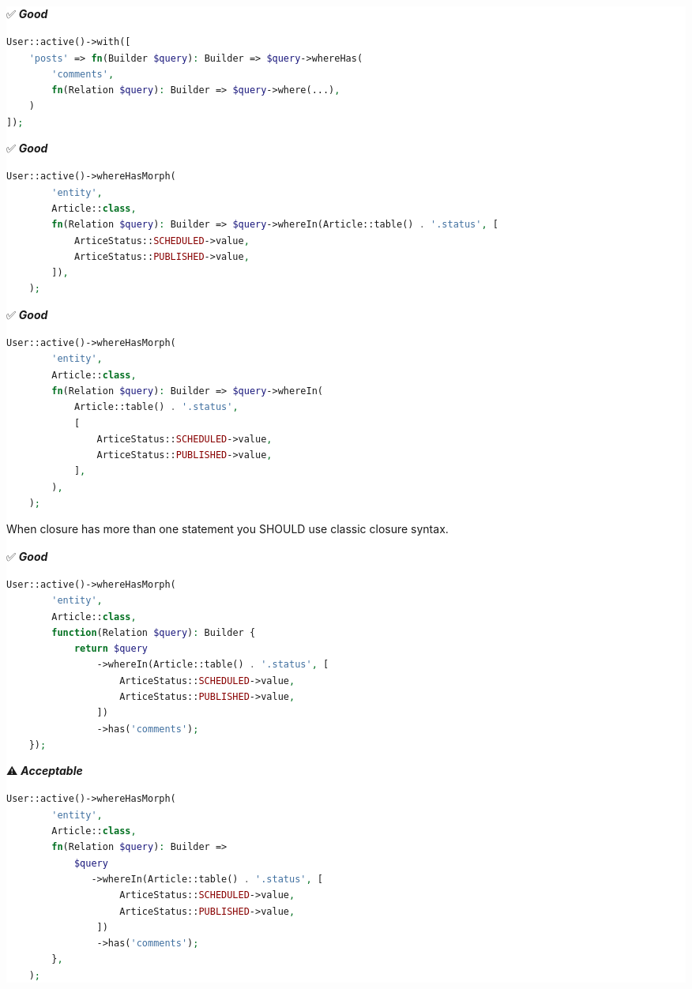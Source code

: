 :white_check_mark: ***Good***
```php
User::active()->with([
    'posts' => fn(Builder $query): Builder => $query->whereHas(
        'comments',
        fn(Relation $query): Builder => $query->where(...),
    )
]);
```

:white_check_mark: ***Good***
```php
User::active()->whereHasMorph(
        'entity', 
        Article::class, 
        fn(Relation $query): Builder => $query->whereIn(Article::table() . '.status', [
            ArticeStatus::SCHEDULED->value,    
            ArticeStatus::PUBLISHED->value,    
        ]),
    );
```

:white_check_mark: ***Good***
```php
User::active()->whereHasMorph(
        'entity', 
        Article::class, 
        fn(Relation $query): Builder => $query->whereIn(
            Article::table() . '.status', 
            [
                ArticeStatus::SCHEDULED->value,    
                ArticeStatus::PUBLISHED->value,    
            ],
        ),
    );
```

When closure has more than one statement you SHOULD use classic closure syntax.

:white_check_mark: ***Good***
```php
User::active()->whereHasMorph(
        'entity', 
        Article::class, 
        function(Relation $query): Builder {
            return $query
                ->whereIn(Article::table() . '.status', [
                    ArticeStatus::SCHEDULED->value,    
                    ArticeStatus::PUBLISHED->value,    
                ])
                ->has('comments');
    });
```

:warning: ***Acceptable***
```php
User::active()->whereHasMorph(
        'entity', 
        Article::class, 
        fn(Relation $query): Builder => 
            $query
               ->whereIn(Article::table() . '.status', [
                    ArticeStatus::SCHEDULED->value,    
                    ArticeStatus::PUBLISHED->value,    
                ])
                ->has('comments');
        },
    );
```